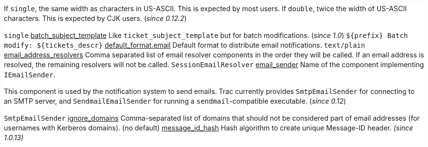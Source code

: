 

If <tt>single</tt>, the same width as characters in US-ASCII. This is
expected by most users. If <tt>double</tt>, twice the width of
US-ASCII characters.  This is expected by CJK users. (<i>since
0.12.2</i>)


</th>
<th><tt>single</tt></th></tr>
<tr><th><a href="#notification-batch_subject_template-option">batch_subject_template</a></th>
<th>
Like <tt>ticket_subject_template</tt> but for batch modifications.
(<i>since 1.0</i>)


</th>
<th><tt>${prefix} Batch modify: ${tickets_descr}</tt></th></tr>
<tr><th><a href="#notification-default_format.email-option">default_format.email</a></th>
<th>
Default format to distribute email notifications.


</th>
<th><tt>text/plain</tt></th></tr>
<tr><th><a href="#notification-email_address_resolvers-option">email_address_resolvers</a></th>
<th>
Comma separated list of email resolver components in the order
they will be called.  If an email address is resolved, the remaining
resolvers will not be called.


</th>
<th><tt>SessionEmailResolver</tt></th></tr>
<tr><th><a href="#notification-email_sender-option">email_sender</a></th>
<th>
Name of the component implementing <tt>IEmailSender</tt>.



This component is used by the notification system to send emails.
Trac currently provides <tt>SmtpEmailSender</tt> for connecting to an SMTP
server, and <tt>SendmailEmailSender</tt> for running a <tt>sendmail</tt>-compatible
executable. (<i>since 0.12</i>)


</th>
<th><tt>SmtpEmailSender</tt></th></tr>
<tr><th><a href="#notification-ignore_domains-option">ignore_domains</a></th>
<th>
Comma-separated list of domains that should not be considered
part of email addresses (for usernames with Kerberos domains).


</th>
<th>(no default)</th></tr>
<tr><th><a href="#notification-message_id_hash-option">message_id_hash</a></th>
<th>
Hash algorithm to create unique Message-ID header.
<i>(since 1.0.13)</i>
